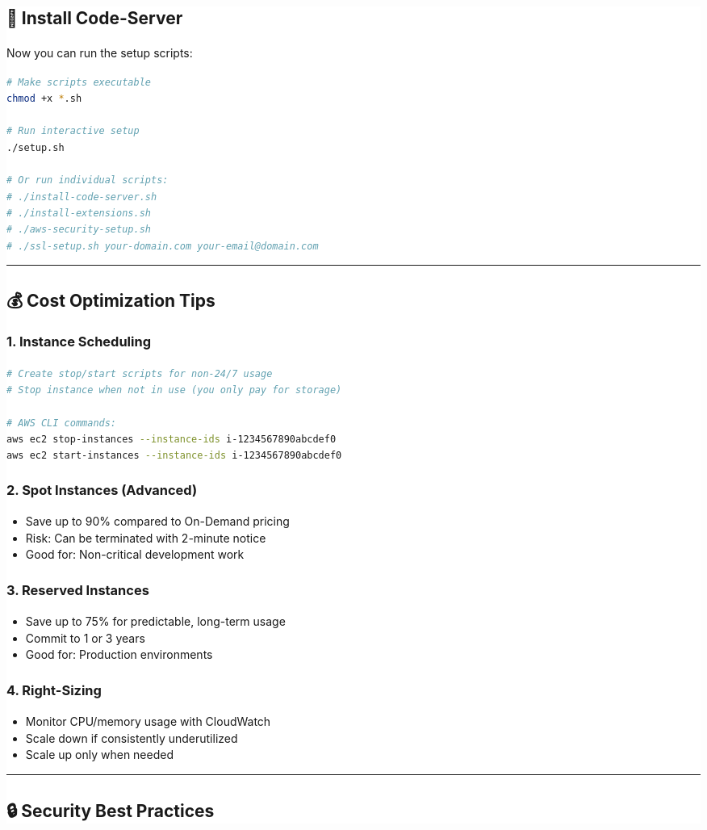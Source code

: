 
## 🚀 Install Code-Server

Now you can run the setup scripts:

```bash
# Make scripts executable
chmod +x *.sh

# Run interactive setup
./setup.sh

# Or run individual scripts:
# ./install-code-server.sh
# ./install-extensions.sh
# ./aws-security-setup.sh
# ./ssl-setup.sh your-domain.com your-email@domain.com
```

---

## 💰 Cost Optimization Tips

### 1. Instance Scheduling
```bash
# Create stop/start scripts for non-24/7 usage
# Stop instance when not in use (you only pay for storage)

# AWS CLI commands:
aws ec2 stop-instances --instance-ids i-1234567890abcdef0
aws ec2 start-instances --instance-ids i-1234567890abcdef0
```

### 2. Spot Instances (Advanced)
- Save up to 90% compared to On-Demand pricing
- Risk: Can be terminated with 2-minute notice
- Good for: Non-critical development work

### 3. Reserved Instances
- Save up to 75% for predictable, long-term usage
- Commit to 1 or 3 years
- Good for: Production environments

### 4. Right-Sizing
- Monitor CPU/memory usage with CloudWatch
- Scale down if consistently underutilized
- Scale up only when needed

---

## 🔒 Security Best Practices
